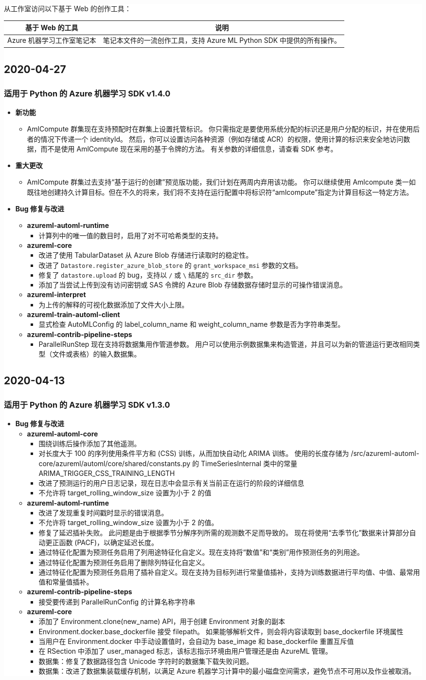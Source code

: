 从工作室访问以下基于 Web 的创作工具：
    
| 基于 Web 的工具  |     说明  |
|---|---|
| Azure 机器学习工作室笔记本   |     笔记本文件的一流创作工具，支持 Azure ML Python SDK 中提供的所有操作。 | 

## <a name="2020-04-27"></a>2020-04-27

### <a name="azure-machine-learning-sdk-for-python-v140"></a>适用于 Python 的 Azure 机器学习 SDK v1.4.0

+ **新功能**
  + AmlCompute 群集现在支持预配时在群集上设置托管标识。 你只需指定是要使用系统分配的标识还是用户分配的标识，并在使用后者的情况下传递一个 identityId。 然后，你可以设置访问各种资源（例如存储或 ACR）的权限，使用计算的标识来安全地访问数据，而不是使用 AmlCompute 现在采用的基于令牌的方法。 有关参数的详细信息，请查看 SDK 参考。
  

+ **重大更改**
  + AmlCompute 群集过去支持“基于运行的创建”预览版功能，我们计划在两周内弃用该功能。 你可以继续使用 Amlcompute 类一如既往地创建持久计算目标。但在不久的将来，我们将不支持在运行配置中将标识符“amlcompute”指定为计算目标这一特定方法。 

+ **Bug 修复与改进**
  + **azureml-automl-runtime**
    + 计算列中的唯一值的数目时，启用了对不可哈希类型的支持。
  + **azureml-core**
    + 改进了使用 TabularDataset 从 Azure Blob 存储进行读取时的稳定性。
    + 改进了 `Datastore.register_azure_blob_store` 的 `grant_workspace_msi` 参数的文档。
    + 修复了 `datastore.upload` 的 bug，支持以 `/` 或 `\` 结尾的 `src_dir` 参数。
    + 添加了当尝试上传到没有访问密钥或 SAS 令牌的 Azure Blob 存储数据存储时显示的可操作错误消息。
  + **azureml-interpret**
    + 为上传的解释的可视化数据添加了文件大小上限。
  + **azureml-train-automl-client**
    + 显式检查 AutoMLConfig 的 label_column_name 和 weight_column_name 参数是否为字符串类型。
  + **azureml-contrib-pipeline-steps**
    + ParallelRunStep 现在支持将数据集用作管道参数。 用户可以使用示例数据集来构造管道，并且可以为新的管道运行更改相同类型（文件或表格）的输入数据集。

  
## <a name="2020-04-13"></a>2020-04-13

### <a name="azure-machine-learning-sdk-for-python-v130"></a>适用于 Python 的 Azure 机器学习 SDK v1.3.0

+ **Bug 修复与改进**
  + **azureml-automl-core**
    + 围绕训练后操作添加了其他遥测。
    + 对长度大于 100 的序列使用条件平方和 (CSS) 训练，从而加快自动化 ARIMA 训练。 使用的长度存储为 /src/azureml-automl-core/azureml/automl/core/shared/constants.py 的 TimeSeriesInternal 类中的常量 ARIMA_TRIGGER_CSS_TRAINING_LENGTH
    + 改进了预测运行的用户日志记录，现在日志中会显示有关当前正在运行的阶段的详细信息
    + 不允许将 target_rolling_window_size 设置为小于 2 的值
  + **azureml-automl-runtime**
    + 改进了发现重复时间戳时显示的错误消息。
    + 不允许将 target_rolling_window_size 设置为小于 2 的值。
    + 修复了延迟插补失败。 此问题是由于根据季节分解序列所需的观测数不足而导致的。 现在将使用“去季节化”数据来计算部分自动更正函数 (PACF)，以确定延迟长度。
    + 通过特征化配置为预测任务启用了列用途特征化自定义。现在支持将“数值”和“类别”用作预测任务的列用途。
    + 通过特征化配置为预测任务启用了删除列特征化自定义。
    + 通过特征化配置为预测任务启用了插补自定义。现在支持为目标列进行常量值插补，支持为训练数据进行平均值、中值、最常用值和常量值插补。
  + **azureml-contrib-pipeline-steps**
    + 接受要传递到 ParallelRunConfig 的计算名称字符串
  + **azureml-core**
    +  添加了 Environment.clone(new_name) API，用于创建 Environment 对象的副本
    +  Environment.docker.base_dockerfile 接受 filepath。 如果能够解析文件，则会将内容读取到 base_dockerfile 环境属性
    + 当用户在 Environment.docker 中手动设置值时，会自动为 base_image 和 base_dockerfile 重置互斥值
    + 在 RSection 中添加了 user_managed 标志，该标志指示环境由用户管理还是由 AzureML 管理。
    + 数据集：修复了数据路径包含 Unicode 字符时的数据集下载失败问题。
    + 数据集：改进了数据集装载缓存机制，以满足 Azure 机器学习计算中的最小磁盘空间需求，避免节点不可用以及作业被取消。